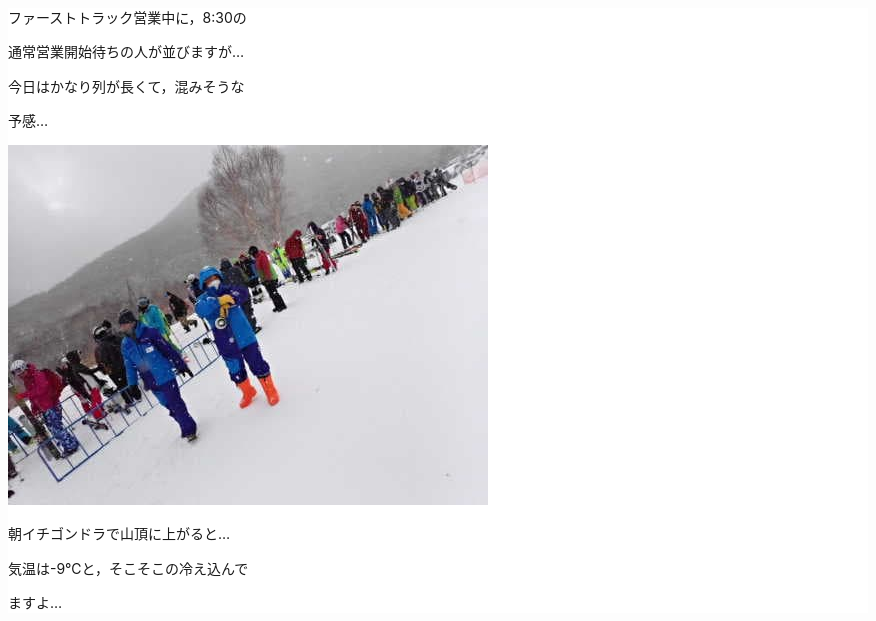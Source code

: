 





ファーストトラック営業中に，8:30の


通常営業開始待ちの人が並びますが…


今日はかなり列が長くて，混みそうな


予感…




![39856bb067eab456fa1199a6e8657cb9.jpg](images/39856bb067eab456fa1199a6e8657cb9.jpg)







朝イチゴンドラで山頂に上がると…


気温は-9℃と，そこそこの冷え込んで


ますよ…




